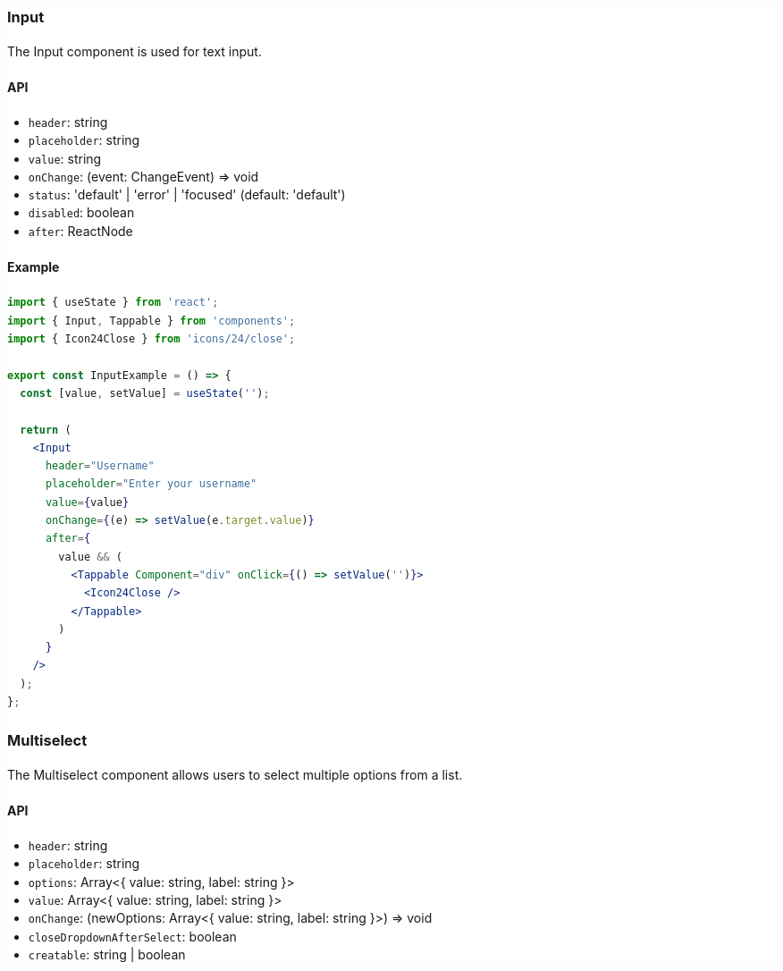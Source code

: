 ### Input

The Input component is used for text input.

#### API

- `header`: string
- `placeholder`: string
- `value`: string
- `onChange`: (event: ChangeEvent<HTMLInputElement>) => void
- `status`: 'default' | 'error' | 'focused' (default: 'default')
- `disabled`: boolean
- `after`: ReactNode

#### Example

```jsx
import { useState } from 'react';
import { Input, Tappable } from 'components';
import { Icon24Close } from 'icons/24/close';

export const InputExample = () => {
  const [value, setValue] = useState('');

  return (
    <Input
      header="Username"
      placeholder="Enter your username"
      value={value}
      onChange={(e) => setValue(e.target.value)}
      after={
        value && (
          <Tappable Component="div" onClick={() => setValue('')}>
            <Icon24Close />
          </Tappable>
        )
      }
    />
  );
};
```

### Multiselect

The Multiselect component allows users to select multiple options from a list.

#### API

- `header`: string
- `placeholder`: string
- `options`: Array<{ value: string, label: string }>
- `value`: Array<{ value: string, label: string }>
- `onChange`: (newOptions: Array<{ value: string, label: string }>) => void
- `closeDropdownAfterSelect`: boolean
- `creatable`: string | boolean
